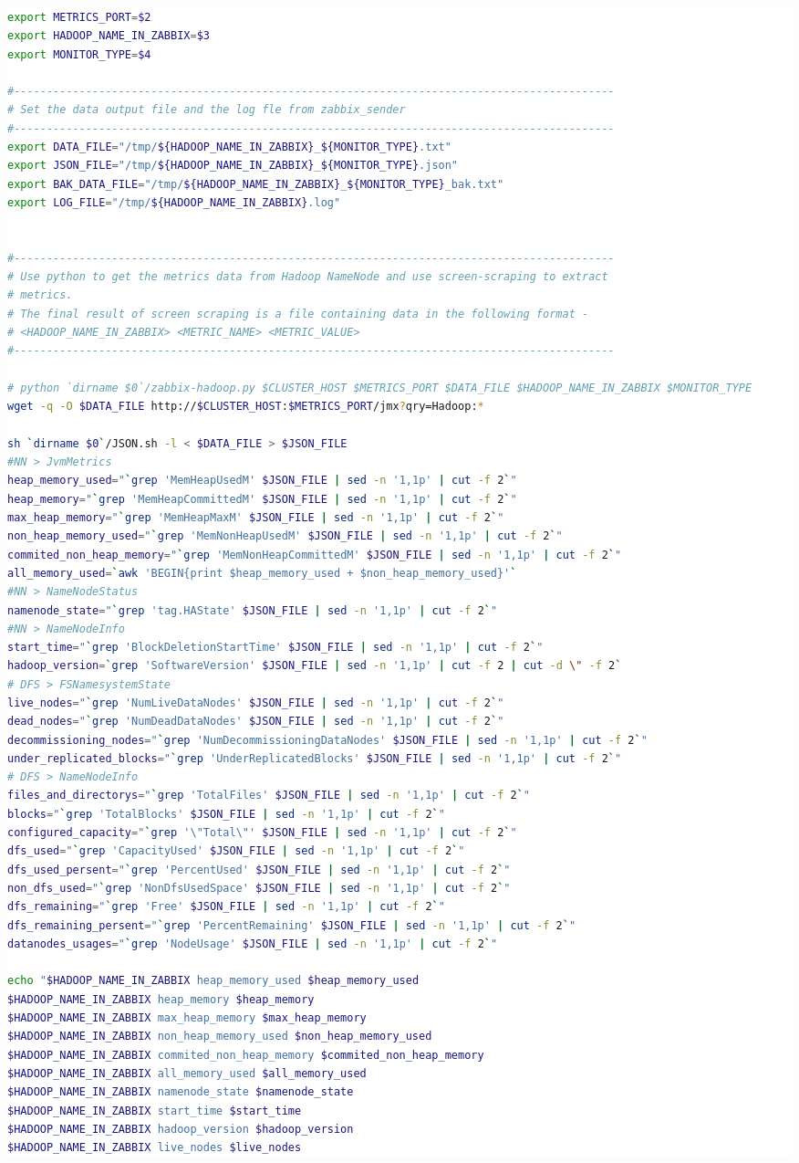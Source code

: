 ```bash
export METRICS_PORT=$2
export HADOOP_NAME_IN_ZABBIX=$3
export MONITOR_TYPE=$4

#--------------------------------------------------------------------------------------------
# Set the data output file and the log fle from zabbix_sender
#--------------------------------------------------------------------------------------------
export DATA_FILE="/tmp/${HADOOP_NAME_IN_ZABBIX}_${MONITOR_TYPE}.txt"
export JSON_FILE="/tmp/${HADOOP_NAME_IN_ZABBIX}_${MONITOR_TYPE}.json"
export BAK_DATA_FILE="/tmp/${HADOOP_NAME_IN_ZABBIX}_${MONITOR_TYPE}_bak.txt"
export LOG_FILE="/tmp/${HADOOP_NAME_IN_ZABBIX}.log"


#--------------------------------------------------------------------------------------------
# Use python to get the metrics data from Hadoop NameNode and use screen-scraping to extract
# metrics. 
# The final result of screen scraping is a file containing data in the following format -
# <HADOOP_NAME_IN_ZABBIX> <METRIC_NAME> <METRIC_VALUE>
#--------------------------------------------------------------------------------------------

# python `dirname $0`/zabbix-hadoop.py $CLUSTER_HOST $METRICS_PORT $DATA_FILE $HADOOP_NAME_IN_ZABBIX $MONITOR_TYPE
wget -q -O $DATA_FILE http://$CLUSTER_HOST:$METRICS_PORT/jmx?qry=Hadoop:*

sh `dirname $0`/JSON.sh -l < $DATA_FILE > $JSON_FILE
#NN > JvmMetrics
heap_memory_used="`grep 'MemHeapUsedM' $JSON_FILE | sed -n '1,1p' | cut -f 2`"
heap_memory="`grep 'MemHeapCommittedM' $JSON_FILE | sed -n '1,1p' | cut -f 2`"
max_heap_memory="`grep 'MemHeapMaxM' $JSON_FILE | sed -n '1,1p' | cut -f 2`"
non_heap_memory_used="`grep 'MemNonHeapUsedM' $JSON_FILE | sed -n '1,1p' | cut -f 2`"
commited_non_heap_memory="`grep 'MemNonHeapCommittedM' $JSON_FILE | sed -n '1,1p' | cut -f 2`"
all_memory_used=`awk 'BEGIN{print $heap_memory_used + $non_heap_memory_used}'`
#NN > NameNodeStatus
namenode_state="`grep 'tag.HAState' $JSON_FILE | sed -n '1,1p' | cut -f 2`"
#NN > NameNodeInfo
start_time="`grep 'BlockDeletionStartTime' $JSON_FILE | sed -n '1,1p' | cut -f 2`"
hadoop_version=`grep 'SoftwareVersion' $JSON_FILE | sed -n '1,1p' | cut -f 2 | cut -d \" -f 2`
# DFS > FSNamesystemState
live_nodes="`grep 'NumLiveDataNodes' $JSON_FILE | sed -n '1,1p' | cut -f 2`" 
dead_nodes="`grep 'NumDeadDataNodes' $JSON_FILE | sed -n '1,1p' | cut -f 2`" 
decommissioning_nodes="`grep 'NumDecommissioningDataNodes' $JSON_FILE | sed -n '1,1p' | cut -f 2`"
under_replicated_blocks="`grep 'UnderReplicatedBlocks' $JSON_FILE | sed -n '1,1p' | cut -f 2`"
# DFS > NameNodeInfo
files_and_directorys="`grep 'TotalFiles' $JSON_FILE | sed -n '1,1p' | cut -f 2`"
blocks="`grep 'TotalBlocks' $JSON_FILE | sed -n '1,1p' | cut -f 2`"
configured_capacity="`grep '\"Total\"' $JSON_FILE | sed -n '1,1p' | cut -f 2`"
dfs_used="`grep 'CapacityUsed' $JSON_FILE | sed -n '1,1p' | cut -f 2`"
dfs_used_persent="`grep 'PercentUsed' $JSON_FILE | sed -n '1,1p' | cut -f 2`"
non_dfs_used="`grep 'NonDfsUsedSpace' $JSON_FILE | sed -n '1,1p' | cut -f 2`"
dfs_remaining="`grep 'Free' $JSON_FILE | sed -n '1,1p' | cut -f 2`"
dfs_remaining_persent="`grep 'PercentRemaining' $JSON_FILE | sed -n '1,1p' | cut -f 2`"
datanodes_usages="`grep 'NodeUsage' $JSON_FILE | sed -n '1,1p' | cut -f 2`"

echo "$HADOOP_NAME_IN_ZABBIX heap_memory_used $heap_memory_used
$HADOOP_NAME_IN_ZABBIX heap_memory $heap_memory
$HADOOP_NAME_IN_ZABBIX max_heap_memory $max_heap_memory
$HADOOP_NAME_IN_ZABBIX non_heap_memory_used $non_heap_memory_used
$HADOOP_NAME_IN_ZABBIX commited_non_heap_memory $commited_non_heap_memory
$HADOOP_NAME_IN_ZABBIX all_memory_used $all_memory_used
$HADOOP_NAME_IN_ZABBIX namenode_state $namenode_state
$HADOOP_NAME_IN_ZABBIX start_time $start_time
$HADOOP_NAME_IN_ZABBIX hadoop_version $hadoop_version
$HADOOP_NAME_IN_ZABBIX live_nodes $live_nodes
```